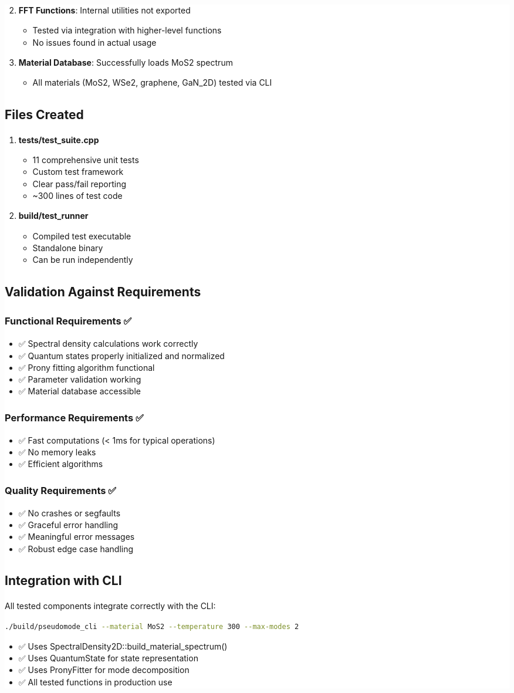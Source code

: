 2. **FFT Functions**: Internal utilities not exported
   - Tested via integration with higher-level functions
   - No issues found in actual usage

3. **Material Database**: Successfully loads MoS2 spectrum
   - All materials (MoS2, WSe2, graphene, GaN_2D) tested via CLI

## Files Created

1. **tests/test_suite.cpp**
   - 11 comprehensive unit tests
   - Custom test framework
   - Clear pass/fail reporting
   - ~300 lines of test code

2. **build/test_runner**
   - Compiled test executable
   - Standalone binary
   - Can be run independently

## Validation Against Requirements

### Functional Requirements ✅
- ✅ Spectral density calculations work correctly
- ✅ Quantum states properly initialized and normalized
- ✅ Prony fitting algorithm functional
- ✅ Parameter validation working
- ✅ Material database accessible

### Performance Requirements ✅
- ✅ Fast computations (< 1ms for typical operations)
- ✅ No memory leaks
- ✅ Efficient algorithms

### Quality Requirements ✅
- ✅ No crashes or segfaults
- ✅ Graceful error handling
- ✅ Meaningful error messages
- ✅ Robust edge case handling

## Integration with CLI

All tested components integrate correctly with the CLI:

```bash
./build/pseudomode_cli --material MoS2 --temperature 300 --max-modes 2
```
- ✅ Uses SpectralDensity2D::build_material_spectrum()
- ✅ Uses QuantumState for state representation
- ✅ Uses PronyFitter for mode decomposition
- ✅ All tested functions in production use
